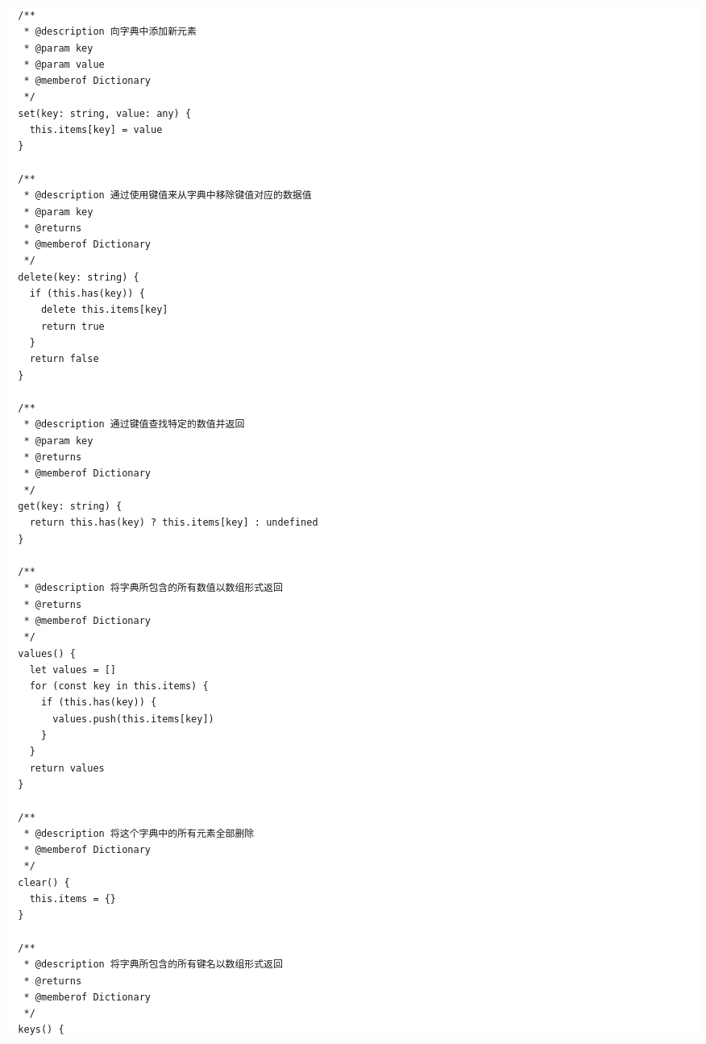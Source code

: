 ``` js{4}
  /**
   * @description 向字典中添加新元素
   * @param key
   * @param value
   * @memberof Dictionary
   */
  set(key: string, value: any) {
    this.items[key] = value
  }

  /**
   * @description 通过使用键值来从字典中移除键值对应的数据值
   * @param key
   * @returns
   * @memberof Dictionary
   */
  delete(key: string) {
    if (this.has(key)) {
      delete this.items[key]
      return true
    }
    return false
  }

  /**
   * @description 通过键值查找特定的数值并返回
   * @param key
   * @returns
   * @memberof Dictionary
   */
  get(key: string) {
    return this.has(key) ? this.items[key] : undefined
  }

  /**
   * @description 将字典所包含的所有数值以数组形式返回
   * @returns
   * @memberof Dictionary
   */
  values() {
    let values = []
    for (const key in this.items) {
      if (this.has(key)) {
        values.push(this.items[key])
      }
    }
    return values
  }

  /**
   * @description 将这个字典中的所有元素全部删除
   * @memberof Dictionary
   */
  clear() {
    this.items = {}
  }

  /**
   * @description 将字典所包含的所有键名以数组形式返回
   * @returns
   * @memberof Dictionary
   */
  keys() {
```